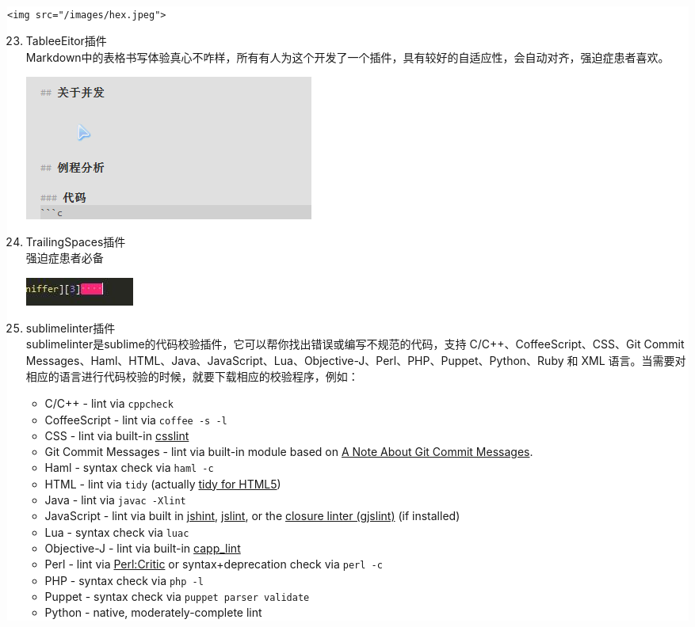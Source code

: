 	<img src="/images/hex.jpeg">
23. TableeEitor插件     
	Markdown中的表格书写体验真心不咋样，所有有人为这个开发了一个插件，具有较好的自适应性，会自动对齐，强迫症患者喜欢。

	<img src="/images/bg.gif">
23. TrailingSpaces插件      
	强迫症患者必备

	<img src="/images/space.jpg" alt="">
23. sublimelinter插件    
	sublimelinter是sublime的代码校验插件，它可以帮你找出错误或编写不规范的代码，支持 C/C++、CoffeeScript、CSS、Git Commit Messages、Haml、HTML、Java、JavaScript、Lua、Objective-J、Perl、PHP、Puppet、Python、Ruby 和 XML 语言。当需要对相应的语言进行代码校验的时候，就要下载相应的校验程序，例如：    
	- C/C++ - lint via `cppcheck`
  	- CoffeeScript - lint via `coffee -s -l`
  	- CSS - lint via built-in [csslint](http://csslint.net)
  	- Git Commit Messages - lint via built-in module based on [A Note About Git Commit Messages](http://tbaggery.com/2008/04/19/a-note-about-git-commit-messages.html).
  	- Haml - syntax check via `haml -c`
  	- HTML - lint via `tidy` (actually [tidy for HTML5](http://w3c.github.com/tidy-html5/))
  	- Java - lint via `javac -Xlint`
  	- JavaScript - lint via built in [jshint](http://jshint.org), [jslint](http://jslint.com), or the [closure linter (gjslint)](https://developers.google.com/closure/utilities/docs/linter_howto) (if installed)
  	- Lua - syntax check via `luac`
  	- Objective-J - lint via built-in [capp_lint](https://github.com/aparajita/capp_lint)
  	- Perl - lint via [Perl:Critic](http://perlcritic.com/) or syntax+deprecation check via `perl -c`
  	- PHP - syntax check via `php -l`
  	- Puppet - syntax check via `puppet parser validate`
  	- Python - native, moderately-complete lint
